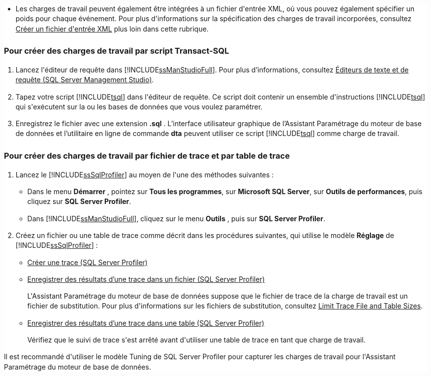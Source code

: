 -   Les charges de travail peuvent également être intégrées à un fichier d'entrée XML, où vous pouvez également spécifier un poids pour chaque événement. Pour plus d'informations sur la spécification des charges de travail incorporées, consultez [Créer un fichier d'entrée XML](#XMLInput) plus loin dans cette rubrique.  
  
###  <a name="to-create-transact-sql-script-workloads"></a><a name="SSMS"></a> Pour créer des charges de travail par script Transact-SQL  
  
1.  Lancez l'éditeur de requête dans [!INCLUDE[ssManStudioFull](../../includes/ssmanstudiofull-md.md)]. Pour plus d’informations, consultez [Éditeurs de texte et de requête &#40;SQL Server Management Studio&#41;](../../relational-databases/scripting/query-and-text-editors-sql-server-management-studio.md).  
  
2.  Tapez votre script [!INCLUDE[tsql](../../includes/tsql-md.md)] dans l'éditeur de requête. Ce script doit contenir un ensemble d'instructions [!INCLUDE[tsql](../../includes/tsql-md.md)] qui s'exécutent sur la ou les bases de données que vous voulez paramétrer.  
  
3.  Enregistrez le fichier avec une extension **.sql** . L’interface utilisateur graphique de l’Assistant Paramétrage du moteur de base de données et l’utilitaire en ligne de commande **dta** peuvent utiliser ce script [!INCLUDE[tsql](../../includes/tsql-md.md)] comme charge de travail.  
  
###  <a name="to-create-trace-file-and-trace-table-workloads"></a><a name="Profiler"></a> Pour créer des charges de travail par fichier de trace et par table de trace  
  
1.  Lancez le [!INCLUDE[ssSqlProfiler](../../includes/sssqlprofiler-md.md)] au moyen de l'une des méthodes suivantes :  
  
    -   Dans le menu **Démarrer** , pointez sur **Tous les programmes**, sur **Microsoft SQL Server**, sur **Outils de performances**, puis cliquez sur **SQL Server Profiler**.  
  
    -   Dans [!INCLUDE[ssManStudioFull](../../includes/ssmanstudiofull-md.md)], cliquez sur le menu **Outils** , puis sur **SQL Server Profiler**.  
  
2.  Créez un fichier ou une table de trace comme décrit dans les procédures suivantes, qui utilise le modèle **Réglage** de [!INCLUDE[ssSqlProfiler](../../includes/sssqlprofiler-md.md)] :  
  
    -   [Créer une trace &#40;SQL Server Profiler&#41;](../../tools/sql-server-profiler/create-a-trace-sql-server-profiler.md)  
  
    -   [Enregistrer des résultats d’une trace dans un fichier &#40;SQL Server Profiler&#41;](../../tools/sql-server-profiler/save-trace-results-to-a-file-sql-server-profiler.md)  
  
         L'Assistant Paramétrage du moteur de base de données suppose que le fichier de trace de la charge de travail est un fichier de substitution. Pour plus d'informations sur les fichiers de substitution, consultez [Limit Trace File and Table Sizes](../../relational-databases/sql-trace/limit-trace-file-and-table-sizes.md).  
  
    -   [Enregistrer des résultats d’une trace dans une table &#40;SQL Server Profiler&#41;](../../tools/sql-server-profiler/save-trace-results-to-a-table-sql-server-profiler.md)  
  
         Vérifiez que le suivi de trace s'est arrêté avant d'utiliser une table de trace en tant que charge de travail.  
  
 Il est recommandé d'utiliser le modèle Tuning de SQL Server Profiler pour capturer les charges de travail pour l'Assistant Paramétrage du moteur de base de données.  
  